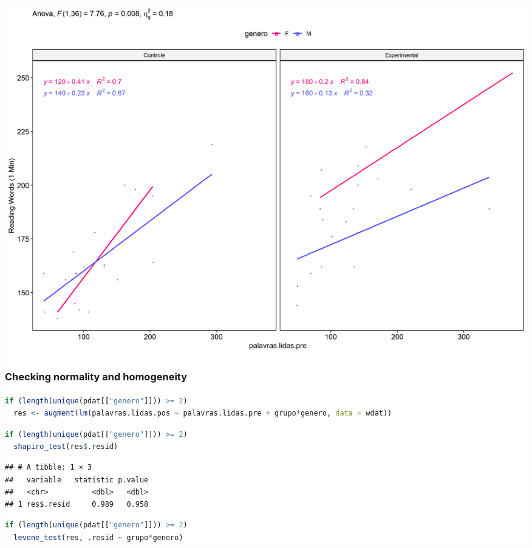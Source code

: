 ![](aov-wordgen-palavras.lidas_files/figure-gfm/unnamed-chunk-51-1.png)

### Checking normality and homogeneity

``` r
if (length(unique(pdat[["genero"]])) >= 2) 
  res <- augment(lm(palavras.lidas.pos ~ palavras.lidas.pre + grupo*genero, data = wdat))
```

``` r
if (length(unique(pdat[["genero"]])) >= 2)
  shapiro_test(res$.resid)
```

    ## # A tibble: 1 × 3
    ##   variable   statistic p.value
    ##   <chr>          <dbl>   <dbl>
    ## 1 res$.resid     0.989   0.958

``` r
if (length(unique(pdat[["genero"]])) >= 2) 
  levene_test(res, .resid ~ grupo*genero)
```
